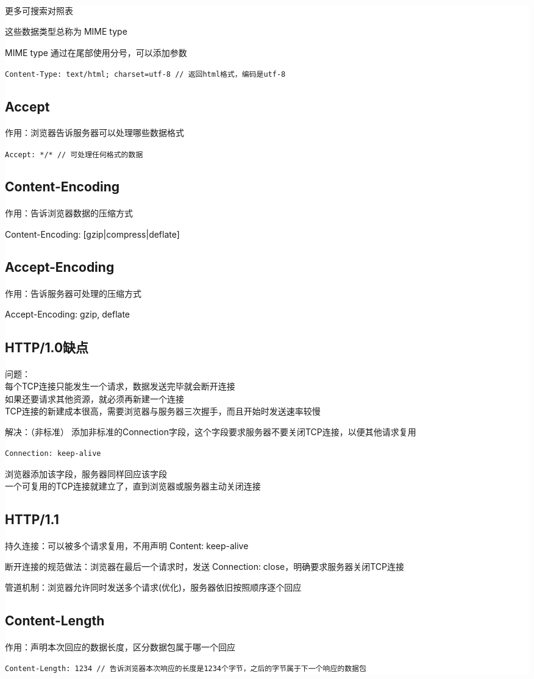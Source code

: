 更多可搜索对照表

这些数据类型总称为 MIME type

MIME type 通过在尾部使用分号，可以添加参数
```
Content-Type: text/html; charset=utf-8 // 返回html格式，编码是utf-8
```

**Accept**
---
作用：浏览器告诉服务器可以处理哪些数据格式
```
Accept: */* // 可处理任何格式的数据
```

**Content-Encoding**
---
作用：告诉浏览器数据的压缩方式

Content-Encoding: [gzip|compress|deflate]

**Accept-Encoding**
---
作用：告诉服务器可处理的压缩方式

Accept-Encoding: gzip, deflate

**HTTP/1.0缺点**
---
问题：  
每个TCP连接只能发生一个请求，数据发送完毕就会断开连接  
如果还要请求其他资源，就必须再新建一个连接  
TCP连接的新建成本很高，需要浏览器与服务器三次握手，而且开始时发送速率较慢

解决：（非标准）
添加非标准的Connection字段，这个字段要求服务器不要关闭TCP连接，以便其他请求复用  
```
Connection: keep-alive
```
浏览器添加该字段，服务器同样回应该字段  
一个可复用的TCP连接就建立了，直到浏览器或服务器主动关闭连接

## HTTP/1.1

持久连接：可以被多个请求复用，不用声明 Content: keep-alive

断开连接的规范做法：浏览器在最后一个请求时，发送 Connection: close，明确要求服务器关闭TCP连接

管道机制：浏览器允许同时发送多个请求(优化)，服务器依旧按照顺序逐个回应

**Content-Length**
---
作用：声明本次回应的数据长度，区分数据包属于哪一个回应
```
Content-Length: 1234 // 告诉浏览器本次响应的长度是1234个字节，之后的字节属于下一个响应的数据包
```
